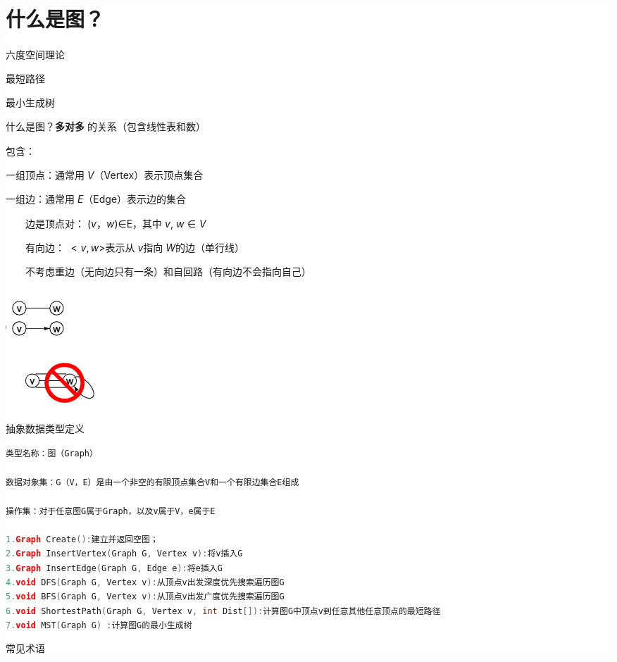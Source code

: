 # 什么是图？

六度空间理论

最短路径

最小生成树


什么是图？**多对多** 的关系（包含线性表和数）

包含：

一组顶点：通常用 $V$（Vertex）表示顶点集合

一组边：通常用 $E$（Edge）表示边的集合

&ensp;&ensp;&ensp;&ensp;边是顶点对： $(v，w)$$\in$E，其中  $v,\ w\in V$

&ensp;&ensp;&ensp;&ensp;有向边： $<v, w>$表示从 $v$指向 $W$的边（单行线）

&ensp;&ensp;&ensp;&ensp;不考虑重边（无向边只有一条）和自回路（有向边不会指向自己）

![](image/image.png)

![](image/image_1.png)

抽象数据类型定义

```c
类型名称：图（Graph）

数据对象集：G（V，E）是由一个非空的有限顶点集合V和一个有限边集合E组成

操作集：对于任意图G属于Graph，以及v属于V，e属于E

1.Graph Create():建立并返回空图；
2.Graph InsertVertex(Graph G, Vertex v):将v插入G
3.Graph InsertEdge(Graph G, Edge e):将e插入G
4.void DFS(Graph G, Vertex v):从顶点v出发深度优先搜索遍历图G
5.void BFS(Graph G, Vertex v):从顶点v出发广度优先搜索遍历图G
6.void ShortestPath(Graph G, Vertex v, int Dist[]):计算图G中顶点v到任意其他任意顶点的最短路径
7.void MST(Graph G) :计算图G的最小生成树
```



常见术语
